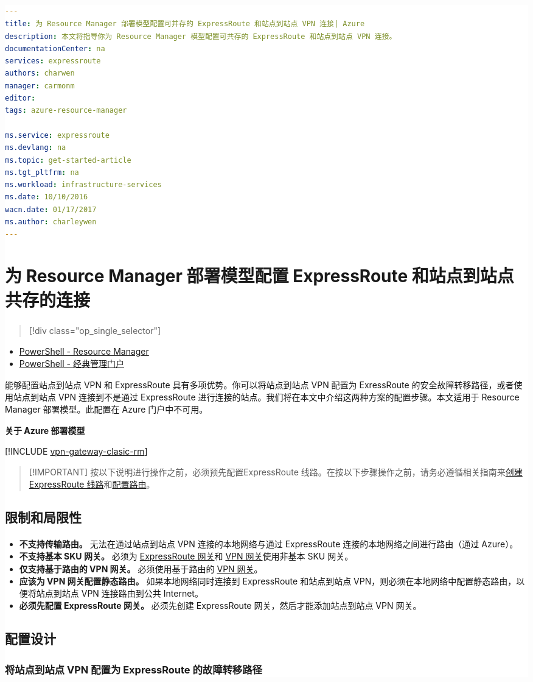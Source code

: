 ```yaml
---
title: 为 Resource Manager 部署模型配置可并存的 ExpressRoute 和站点到站点 VPN 连接| Azure
description: 本文将指导你为 Resource Manager 模型配置可共存的 ExpressRoute 和站点到站点 VPN 连接。
documentationCenter: na
services: expressroute
authors: charwen
manager: carmonm
editor: 
tags: azure-resource-manager

ms.service: expressroute
ms.devlang: na
ms.topic: get-started-article
ms.tgt_pltfrm: na
ms.workload: infrastructure-services
ms.date: 10/10/2016
wacn.date: 01/17/2017
ms.author: charleywen
---
```


# 为 Resource Manager 部署模型配置 ExpressRoute 和站点到站点共存的连接

> [!div class="op_single_selector"]
- [PowerShell - Resource Manager](./expressroute-howto-coexist-resource-manager.md)
- [PowerShell - 经典管理门户](./expressroute-howto-coexist-classic.md)

能够配置站点到站点 VPN 和 ExpressRoute 具有多项优势。你可以将站点到站点 VPN 配置为 ExressRoute 的安全故障转移路径，或者使用站点到站点 VPN 连接到不是通过 ExpressRoute 进行连接的站点。我们将在本文中介绍这两种方案的配置步骤。本文适用于 Resource Manager 部署模型。此配置在 Azure 门户中不可用。

**关于 Azure 部署模型**

[!INCLUDE [vpn-gateway-clasic-rm](../../includes/vpn-gateway-classic-rm-include.md)]

>[!IMPORTANT] 按以下说明进行操作之前，必须预先配置ExpressRoute 线路。在按以下步骤操作之前，请务必遵循相关指南来[创建 ExpressRoute 线路](./expressroute-howto-circuit-arm.md)和[配置路由](./expressroute-howto-routing-arm.md)。

## 限制和局限性

- **不支持传输路由。** 无法在通过站点到站点 VPN 连接的本地网络与通过 ExpressRoute 连接的本地网络之间进行路由（通过 Azure）。
- **不支持基本 SKU 网关。** 必须为 [ExpressRoute 网关](./expressroute-about-virtual-network-gateways.md)和 [VPN 网关](../vpn-gateway/vpn-gateway-about-vpngateways.md)使用非基本 SKU 网关。
- **仅支持基于路由的 VPN 网关。** 必须使用基于路由的 [VPN 网关](../vpn-gateway/vpn-gateway-about-vpngateways.md)。
- **应该为 VPN 网关配置静态路由。** 如果本地网络同时连接到 ExpressRoute 和站点到站点 VPN，则必须在本地网络中配置静态路由，以便将站点到站点 VPN 连接路由到公共 Internet。
- **必须先配置 ExpressRoute 网关。** 必须先创建 ExpressRoute 网关，然后才能添加站点到站点 VPN 网关。

## 配置设计

### 将站点到站点 VPN 配置为 ExpressRoute 的故障转移路径
